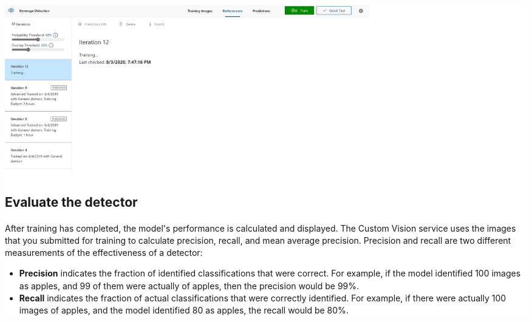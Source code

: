 <img src="./images/training.jpg" alt="The browser window with a training dialog in the main section"  Width="600">

## Evaluate the detector

After training has completed, the model's performance is calculated and displayed. The Custom Vision service uses the images that you submitted for training to calculate precision, recall, and mean average precision. Precision and recall are two different measurements of the effectiveness of a detector:

- **Precision** indicates the fraction of identified classifications that were correct. For example, if the model identified 100 images as apples, and 99 of them were actually of apples, then the precision would be 99%.
- **Recall** indicates the fraction of actual classifications that were correctly identified. For example, if there were actually 100 images of apples, and the model identified 80 as apples, the recall would be 80%.
